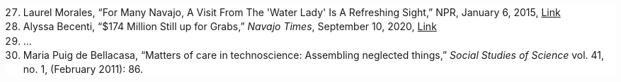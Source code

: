 27. Laurel Morales, “For Many Navajo, A Visit From The 'Water Lady' Is A Refreshing Sight,” NPR, January 6, 2015, [Link](https://www.npr.org/sections/codeswitch/2015/01/06/374584452/for-many-of-navajo-nation-water-delivery-comes-monthly)
28. Alyssa Becenti, “$174 Million Still up for Grabs,” *Navajo Times*, September 10, 2020, [Link](https://navajotimes.com/coronavirus-updates/174-million-still-up-for-grabs/)
29. ...
30. Maria Puig de Bellacasa, “Matters of care in technoscience: Assembling neglected things,” *Social Studies of Science* vol. 41, no. 1, (February 2011): 86. 
